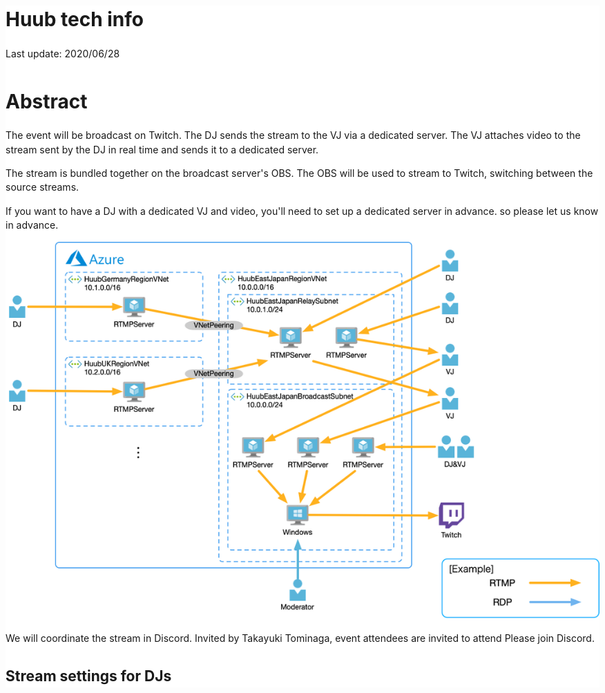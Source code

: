 # Huub tech info

Last update: 2020/06/28

# Abstract

The event will be broadcast on Twitch.
The DJ sends the stream to the VJ via a dedicated server.
The VJ attaches video to the stream sent by the DJ in real time and sends it to a dedicated server.

The stream is bundled together on the broadcast server's OBS.
The OBS will be used to stream to Twitch, switching between the source streams.

If you want to have a DJ with a dedicated VJ and video, you'll need to set up a dedicated server in advance. so please let us know in advance.

![HuubDiagram](https://github.com/huubclub/tech_info/raw/master/HuubDiagram.png)

We will coordinate the stream in Discord.
Invited by Takayuki Tominaga, event attendees are invited to attend Please join Discord.

## Stream settings for DJs
